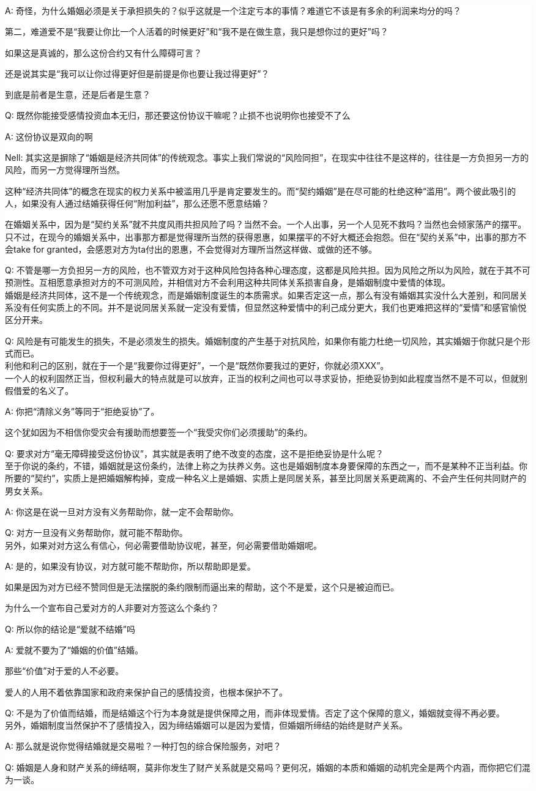 A: 奇怪，为什么婚姻必须是关于承担损失的？似乎这就是一个注定亏本的事情？难道它不该是有多余的利润来均分的吗？  
  
第二，难道爱不是“我要让你比一个人活着的时候更好”和“我不是在做生意，我只是想你过的更好”吗？  
  
如果这是真诚的，那么这份合约又有什么障碍可言？  
  
还是说其实是“我可以让你过得更好但是前提是你也要让我过得更好”？  
  
到底是前者是生意，还是后者是生意？

Q: 既然你能接受感情投资血本无归，那还要这份协议干嘛呢？止损不也说明你也接受不了么

A: 这份协议是双向的啊

Nell: 其实这是摒除了“婚姻是经济共同体”的传统观念。事实上我们常说的“风险同担”，在现实中往往不是这样的，往往是一方负担另一方的风险，而另一方觉得理所当然。  
  
这种“经济共同体”的概念在现实的权力关系中被滥用几乎是肯定要发生的。而“契约婚姻”是在尽可能的杜绝这种“滥用”。两个彼此吸引的人，如果没有人通过结婚获得任何“附加利益”，那么还愿不愿意结婚？  
  
在婚姻关系中，因为是“契约关系”就不共度风雨共担风险了吗？当然不会。一个人出事，另一个人见死不救吗？当然也会倾家荡产的摆平。只不过，在现今的婚姻关系中，出事那方都是觉得理所当然的获得恩惠，如果摆平的不好大概还会抱怨。但在“契约关系”中，出事的那方不会take for granted，会感恩对方为ta付出的恩惠，不会觉得对方理所当然这样做、或做的还不够。

Q: 不管是哪一方负担另一方的风险，也不管双方对于这种风险包持各种心理态度，这都是风险共担。因为风险之所以为风险，就在于其不可预测性。互相愿意承担对方的不可测风险，并相信对方不会利用这种共同体关系损害自身，是婚姻制度中爱情的体现。  
婚姻是经济共同体，这不是一个传统观念，而是婚姻制度诞生的本质需求。如果否定这一点，那么有没有婚姻其实没什么大差别，和同居关系没有任何实质上的不同。并不是说同居关系就一定没有爱情，但显然这种爱情中的利己成分更大，我们也更难把这样的“爱情”和感官愉悦区分开来。

Q: 风险是有可能发生的损失，不是必须发生的损失。婚姻制度的产生基于对抗风险，如果你有能力杜绝一切风险，其实婚姻于你就只是个形式而已。  
利他和利己的区别，就在于一个是“我要你过得更好”，一个是“既然你要我过的更好，你就必须XXX”。  
一个人的权利固然正当，但权利最大的特点就是可以放弃，正当的权利之间也可以寻求妥协，拒绝妥协到如此程度当然不是不可以，但就别假借爱的名义了。

A: 你把“清除义务”等同于“拒绝妥协”了。  
  
这个犹如因为不相信你受灾会有援助而想要签一个“我受灾你们必须援助”的条约。

Q: 要求对方“毫无障碍接受这份协议”，其实就是表明了绝不改变的态度，这不是拒绝妥协是什么呢？  
至于你说的条约，不错，婚姻就是这份条约，法律上称之为扶养义务。这也是婚姻制度本身要保障的东西之一，而不是某种不正当利益。你所要的“契约”，实质上是把婚姻解构掉，变成一种名义上是婚姻、实质上是同居关系，甚至比同居关系更疏离的、不会产生任何共同财产的男女关系。

A: 你这是在说一旦对方没有义务帮助你，就一定不会帮助你。

Q: 对方一旦没有义务帮助你，就可能不帮助你。  
另外，如果对对方这么有信心，何必需要借助协议呢，甚至，何必需要借助婚姻呢。

A: 是的，如果没有协议，对方就可能不帮助你，所以帮助即是爱。  
  
如果是因为对方已经不赞同但是无法摆脱的条约限制而逼出来的帮助，这个不是爱，这个只是被迫而已。  
  
为什么一个宣布自己爱对方的人非要对方签这么个条约？

Q: 所以你的结论是“爱就不结婚”吗

A: 爱就不要为了“婚姻的价值”结婚。  
  
那些“价值”对于爱的人不必要。  
  
爱人的人用不着依靠国家和政府来保护自己的感情投资，也根本保护不了。

Q: 不是为了价值而结婚，而是结婚这个行为本身就是提供保障之用，而非体现爱情。否定了这个保障的意义，婚姻就变得不再必要。  
另外，婚姻制度当然保护不了感情投入，因为缔结婚姻可以是因为爱情，但婚姻所缔结的始终是财产关系。

A: 那么就是说你觉得结婚就是交易啦？一种打包的综合保险服务，对吧？

Q: 婚姻是人身和财产关系的缔结啊，莫非你发生了财产关系就是交易吗？更何况，婚姻的本质和婚姻的动机完全是两个内涵，而你把它们混为一谈。
